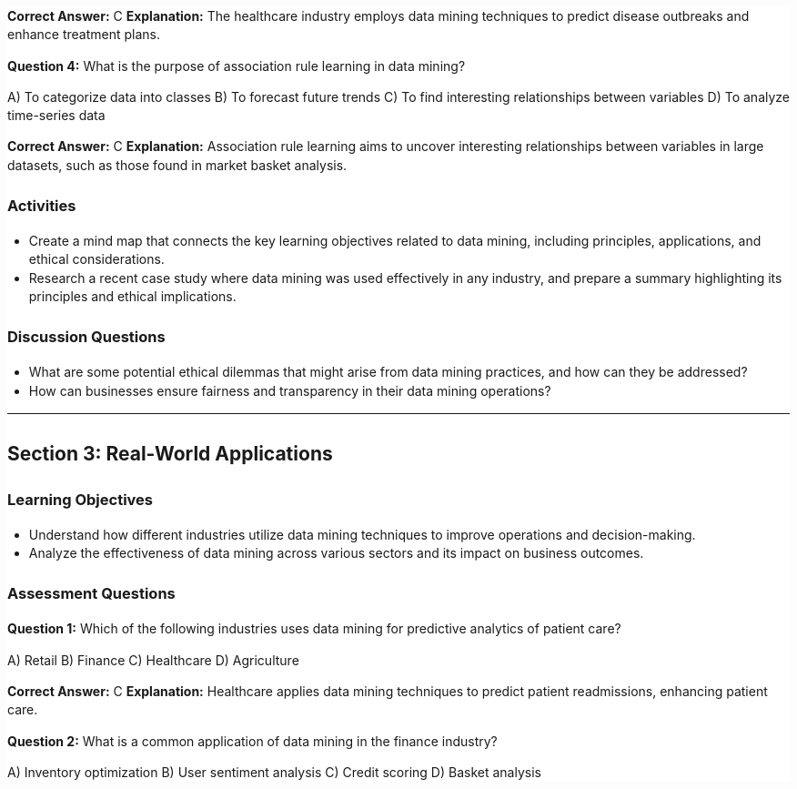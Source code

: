 **Correct Answer:** C
**Explanation:** The healthcare industry employs data mining techniques to predict disease outbreaks and enhance treatment plans.

**Question 4:** What is the purpose of association rule learning in data mining?

  A) To categorize data into classes
  B) To forecast future trends
  C) To find interesting relationships between variables
  D) To analyze time-series data

**Correct Answer:** C
**Explanation:** Association rule learning aims to uncover interesting relationships between variables in large datasets, such as those found in market basket analysis.

### Activities
- Create a mind map that connects the key learning objectives related to data mining, including principles, applications, and ethical considerations.
- Research a recent case study where data mining was used effectively in any industry, and prepare a summary highlighting its principles and ethical implications.

### Discussion Questions
- What are some potential ethical dilemmas that might arise from data mining practices, and how can they be addressed?
- How can businesses ensure fairness and transparency in their data mining operations?

---

## Section 3: Real-World Applications

### Learning Objectives
- Understand how different industries utilize data mining techniques to improve operations and decision-making.
- Analyze the effectiveness of data mining across various sectors and its impact on business outcomes.

### Assessment Questions

**Question 1:** Which of the following industries uses data mining for predictive analytics of patient care?

  A) Retail
  B) Finance
  C) Healthcare
  D) Agriculture

**Correct Answer:** C
**Explanation:** Healthcare applies data mining techniques to predict patient readmissions, enhancing patient care.

**Question 2:** What is a common application of data mining in the finance industry?

  A) Inventory optimization
  B) User sentiment analysis
  C) Credit scoring
  D) Basket analysis
